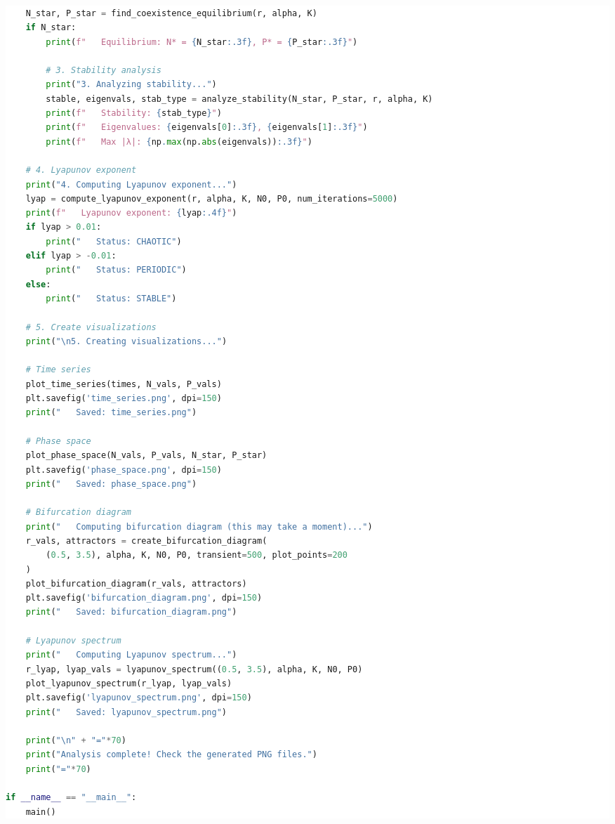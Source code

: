 ```python
    N_star, P_star = find_coexistence_equilibrium(r, alpha, K)
    if N_star:
        print(f"   Equilibrium: N* = {N_star:.3f}, P* = {P_star:.3f}")

        # 3. Stability analysis
        print("3. Analyzing stability...")
        stable, eigenvals, stab_type = analyze_stability(N_star, P_star, r, alpha, K)
        print(f"   Stability: {stab_type}")
        print(f"   Eigenvalues: {eigenvals[0]:.3f}, {eigenvals[1]:.3f}")
        print(f"   Max |λ|: {np.max(np.abs(eigenvals)):.3f}")

    # 4. Lyapunov exponent
    print("4. Computing Lyapunov exponent...")
    lyap = compute_lyapunov_exponent(r, alpha, K, N0, P0, num_iterations=5000)
    print(f"   Lyapunov exponent: {lyap:.4f}")
    if lyap > 0.01:
        print("   Status: CHAOTIC")
    elif lyap > -0.01:
        print("   Status: PERIODIC")
    else:
        print("   Status: STABLE")

    # 5. Create visualizations
    print("\n5. Creating visualizations...")

    # Time series
    plot_time_series(times, N_vals, P_vals)
    plt.savefig('time_series.png', dpi=150)
    print("   Saved: time_series.png")

    # Phase space
    plot_phase_space(N_vals, P_vals, N_star, P_star)
    plt.savefig('phase_space.png', dpi=150)
    print("   Saved: phase_space.png")

    # Bifurcation diagram
    print("   Computing bifurcation diagram (this may take a moment)...")
    r_vals, attractors = create_bifurcation_diagram(
        (0.5, 3.5), alpha, K, N0, P0, transient=500, plot_points=200
    )
    plot_bifurcation_diagram(r_vals, attractors)
    plt.savefig('bifurcation_diagram.png', dpi=150)
    print("   Saved: bifurcation_diagram.png")

    # Lyapunov spectrum
    print("   Computing Lyapunov spectrum...")
    r_lyap, lyap_vals = lyapunov_spectrum((0.5, 3.5), alpha, K, N0, P0)
    plot_lyapunov_spectrum(r_lyap, lyap_vals)
    plt.savefig('lyapunov_spectrum.png', dpi=150)
    print("   Saved: lyapunov_spectrum.png")

    print("\n" + "="*70)
    print("Analysis complete! Check the generated PNG files.")
    print("="*70)

if __name__ == "__main__":
    main()
```
